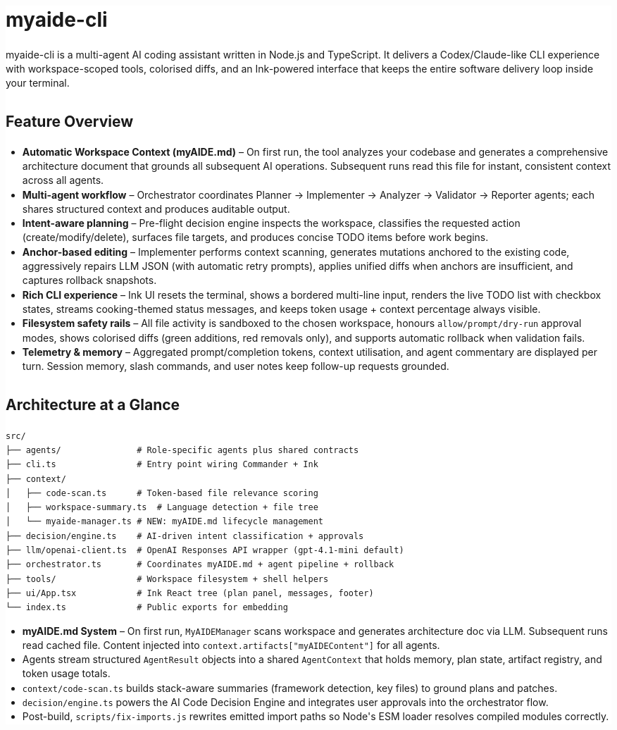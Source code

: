 # myaide-cli

myaide-cli is a multi-agent AI coding assistant written in Node.js and TypeScript. It delivers a Codex/Claude-like CLI experience with workspace-scoped tools, colorised diffs, and an Ink-powered interface that keeps the entire software delivery loop inside your terminal.

## Feature Overview
- **Automatic Workspace Context (myAIDE.md)** – On first run, the tool analyzes your codebase and generates a comprehensive architecture document that grounds all subsequent AI operations. Subsequent runs read this file for instant, consistent context across all agents.
- **Multi-agent workflow** – Orchestrator coordinates Planner → Implementer → Analyzer → Validator → Reporter agents; each shares structured context and produces auditable output.
- **Intent-aware planning** – Pre-flight decision engine inspects the workspace, classifies the requested action (create/modify/delete), surfaces file targets, and produces concise TODO items before work begins.
- **Anchor-based editing** – Implementer performs context scanning, generates mutations anchored to the existing code, aggressively repairs LLM JSON (with automatic retry prompts), applies unified diffs when anchors are insufficient, and captures rollback snapshots.
- **Rich CLI experience** – Ink UI resets the terminal, shows a bordered multi-line input, renders the live TODO list with checkbox states, streams cooking-themed status messages, and keeps token usage + context percentage always visible.
- **Filesystem safety rails** – All file activity is sandboxed to the chosen workspace, honours `allow/prompt/dry-run` approval modes, shows colorised diffs (green additions, red removals only), and supports automatic rollback when validation fails.
- **Telemetry & memory** – Aggregated prompt/completion tokens, context utilisation, and agent commentary are displayed per turn. Session memory, slash commands, and user notes keep follow-up requests grounded.

## Architecture at a Glance
```
src/
├── agents/               # Role-specific agents plus shared contracts
├── cli.ts                # Entry point wiring Commander + Ink
├── context/
│   ├── code-scan.ts      # Token-based file relevance scoring
│   ├── workspace-summary.ts  # Language detection + file tree
│   └── myaide-manager.ts # NEW: myAIDE.md lifecycle management
├── decision/engine.ts    # AI-driven intent classification + approvals
├── llm/openai-client.ts  # OpenAI Responses API wrapper (gpt-4.1-mini default)
├── orchestrator.ts       # Coordinates myAIDE.md + agent pipeline + rollback
├── tools/                # Workspace filesystem + shell helpers
├── ui/App.tsx            # Ink React tree (plan panel, messages, footer)
└── index.ts              # Public exports for embedding
```

- **myAIDE.md System** – On first run, `MyAIDEManager` scans workspace and generates architecture doc via LLM. Subsequent runs read cached file. Content injected into `context.artifacts["myAIDEContent"]` for all agents.
- Agents stream structured `AgentResult` objects into a shared `AgentContext` that holds memory, plan state, artifact registry, and token usage totals.
- `context/code-scan.ts` builds stack-aware summaries (framework detection, key files) to ground plans and patches.
- `decision/engine.ts` powers the AI Code Decision Engine and integrates user approvals into the orchestrator flow.
- Post-build, `scripts/fix-imports.js` rewrites emitted import paths so Node's ESM loader resolves compiled modules correctly.
